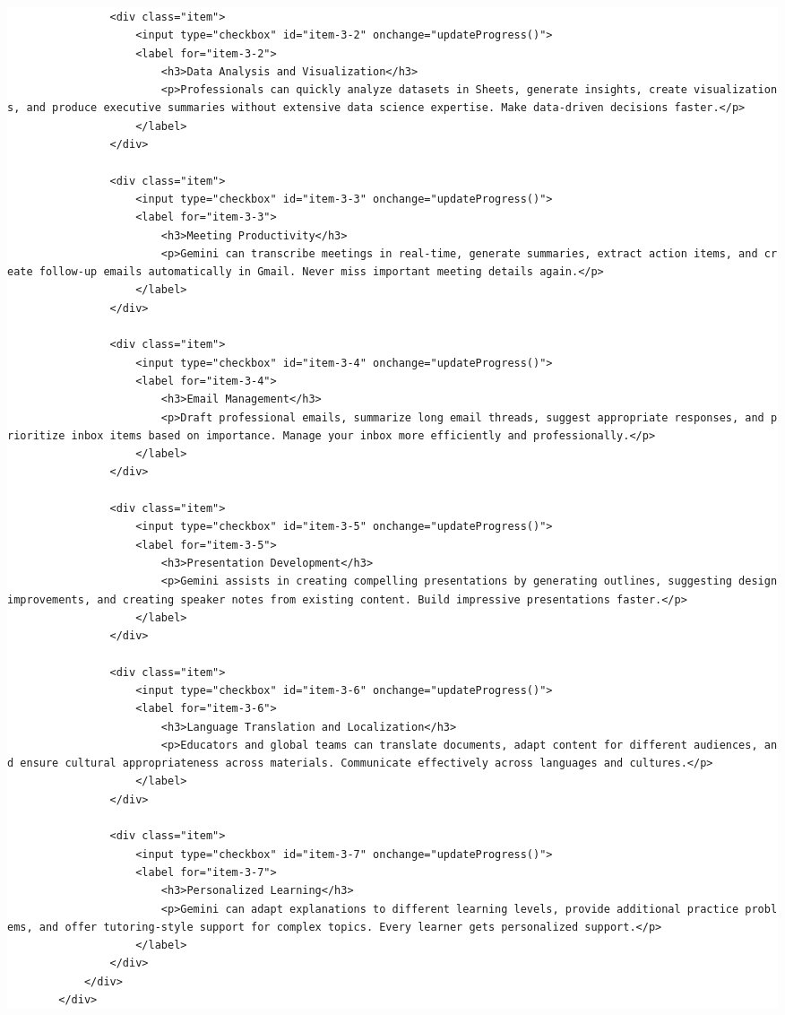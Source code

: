                     <div class="item">
                        <input type="checkbox" id="item-3-2" onchange="updateProgress()">
                        <label for="item-3-2">
                            <h3>Data Analysis and Visualization</h3>
                            <p>Professionals can quickly analyze datasets in Sheets, generate insights, create visualizations, and produce executive summaries without extensive data science expertise. Make data-driven decisions faster.</p>
                        </label>
                    </div>

                    <div class="item">
                        <input type="checkbox" id="item-3-3" onchange="updateProgress()">
                        <label for="item-3-3">
                            <h3>Meeting Productivity</h3>
                            <p>Gemini can transcribe meetings in real-time, generate summaries, extract action items, and create follow-up emails automatically in Gmail. Never miss important meeting details again.</p>
                        </label>
                    </div>

                    <div class="item">
                        <input type="checkbox" id="item-3-4" onchange="updateProgress()">
                        <label for="item-3-4">
                            <h3>Email Management</h3>
                            <p>Draft professional emails, summarize long email threads, suggest appropriate responses, and prioritize inbox items based on importance. Manage your inbox more efficiently and professionally.</p>
                        </label>
                    </div>

                    <div class="item">
                        <input type="checkbox" id="item-3-5" onchange="updateProgress()">
                        <label for="item-3-5">
                            <h3>Presentation Development</h3>
                            <p>Gemini assists in creating compelling presentations by generating outlines, suggesting design improvements, and creating speaker notes from existing content. Build impressive presentations faster.</p>
                        </label>
                    </div>

                    <div class="item">
                        <input type="checkbox" id="item-3-6" onchange="updateProgress()">
                        <label for="item-3-6">
                            <h3>Language Translation and Localization</h3>
                            <p>Educators and global teams can translate documents, adapt content for different audiences, and ensure cultural appropriateness across materials. Communicate effectively across languages and cultures.</p>
                        </label>
                    </div>

                    <div class="item">
                        <input type="checkbox" id="item-3-7" onchange="updateProgress()">
                        <label for="item-3-7">
                            <h3>Personalized Learning</h3>
                            <p>Gemini can adapt explanations to different learning levels, provide additional practice problems, and offer tutoring-style support for complex topics. Every learner gets personalized support.</p>
                        </label>
                    </div>
                </div>
            </div>
